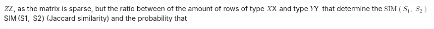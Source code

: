 <span class="ql-formula" data-value="Z">﻿<span contenteditable="false"><span class="katex"><span class="katex-mathml"><math><semantics><mrow><mi>Z</mi></mrow><annotation encoding="application/x-tex">Z</annotation></semantics></math></span><span class="katex-html" aria-hidden="true"><span class="base"><span class="strut" style="height: 0.68333em; vertical-align: 0em;"></span><span style="margin-right: 0.07153em;" class="mord mathdefault">Z</span></span></span></span></span>﻿</span>, as the matrix is sparse, but the ratio between of the amount of rows of type <span class="ql-formula" data-value="X">﻿<span contenteditable="false"><span class="katex"><span class="katex-mathml"><math><semantics><mrow><mi>X</mi></mrow><annotation encoding="application/x-tex">X</annotation></semantics></math></span><span class="katex-html" aria-hidden="true"><span class="base"><span class="strut" style="height: 0.68333em; vertical-align: 0em;"></span><span style="margin-right: 0.07847em;" class="mord mathdefault">X</span></span></span></span></span>﻿</span> and type <span class="ql-formula" data-value="Y">﻿<span contenteditable="false"><span class="katex"><span class="katex-mathml"><math><semantics><mrow><mi>Y</mi></mrow><annotation encoding="application/x-tex">Y</annotation></semantics></math></span><span class="katex-html" aria-hidden="true"><span class="base"><span class="strut" style="height: 0.68333em; vertical-align: 0em;"></span><span style="margin-right: 0.22222em;" class="mord mathdefault">Y</span></span></span></span></span>﻿</span> that determine the <span class="ql-formula" data-value="\text{SIM}\left(S_1,\ S_2\right)">﻿<span contenteditable="false"><span class="katex"><span class="katex-mathml"><math><semantics><mrow><mtext>SIM</mtext><mrow><mo fence="true">(</mo><msub><mi>S</mi><mn>1</mn></msub><mo separator="true">,</mo><mtext>&nbsp;</mtext><msub><mi>S</mi><mn>2</mn></msub><mo fence="true">)</mo></mrow></mrow><annotation encoding="application/x-tex">\text{SIM}\left(S_1,\ S_2\right)</annotation></semantics></math></span><span class="katex-html" aria-hidden="true"><span class="base"><span class="strut" style="height: 1em; vertical-align: -0.25em;"></span><span class="mord text"><span class="mord">SIM</span></span><span class="mspace" style="margin-right: 0.16666666666666666em;"></span><span class="minner"><span class="mopen delimcenter" style="top: 0em;">(</span><span class="mord"><span style="margin-right: 0.05764em;" class="mord mathdefault">S</span><span class="msupsub"><span class="vlist-t vlist-t2"><span class="vlist-r"><span class="vlist" style="height: 0.30110799999999993em;"><span class="" style="top: -2.5500000000000003em; margin-left: -0.05764em; margin-right: 0.05em;"><span class="pstrut" style="height: 2.7em;"></span><span class="sizing reset-size6 size3 mtight"><span class="mord mtight">1</span></span></span></span><span class="vlist-s">​</span></span><span class="vlist-r"><span class="vlist" style="height: 0.15em;"><span class=""></span></span></span></span></span></span><span class="mpunct">,</span><span class="mspace" style="margin-right: 0.16666666666666666em;"></span><span class="mspace">&nbsp;</span><span class="mord"><span style="margin-right: 0.05764em;" class="mord mathdefault">S</span><span class="msupsub"><span class="vlist-t vlist-t2"><span class="vlist-r"><span class="vlist" style="height: 0.30110799999999993em;"><span class="" style="top: -2.5500000000000003em; margin-left: -0.05764em; margin-right: 0.05em;"><span class="pstrut" style="height: 2.7em;"></span><span class="sizing reset-size6 size3 mtight"><span class="mord mtight">2</span></span></span></span><span class="vlist-s">​</span></span><span class="vlist-r"><span class="vlist" style="height: 0.15em;"><span class=""></span></span></span></span></span></span><span class="mclose delimcenter" style="top: 0em;">)</span></span></span></span></span></span>﻿</span> (Jaccard similarity) and the probability that